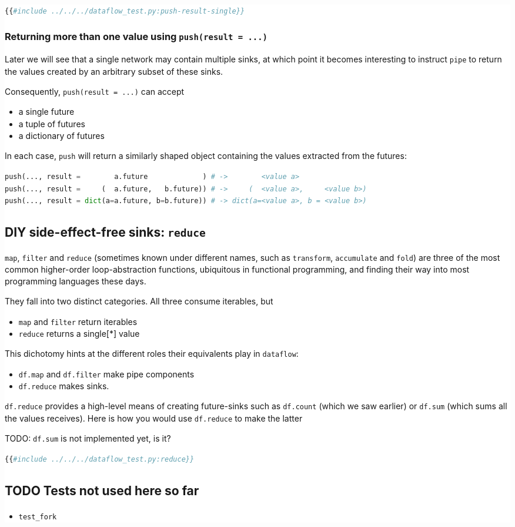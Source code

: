 ```python
{{#include ../../../dataflow_test.py:push-result-single}}
```

### Returning more than one value using `push(result = ...)`

Later we will see that a single network may contain multiple sinks, at which
point it becomes interesting to instruct `pipe` to return the values
created by an arbitrary subset of these sinks.

Consequently, `push(result = ...)` can accept

+ a single future
+ a tuple of futures
+ a dictionary of futures

In each case, `push` will return a similarly shaped object containing the
values extracted from the futures:

```python
push(..., result =        a.future             ) # ->        <value a>
push(..., result =     (  a.future,   b.future)) # ->     (  <value a>,     <value b>)
push(..., result = dict(a=a.future, b=b.future)) # -> dict(a=<value a>, b = <value b>)
```

## DIY side-effect-free sinks: `reduce`

`map`, `filter` and `reduce` (sometimes known under different names, such as
`transform`, `accumulate` and `fold`) are three of the most common higher-order
loop-abstraction functions, ubiquitous in functional programming, and finding
their way into most programming languages these days.

They fall into two distinct categories. All three consume iterables, but

+ `map` and `filter` return iterables
+ `reduce` returns a single[*] value






This dichotomy hints at the different roles their equivalents play in `dataflow`:

+ `df.map` and `df.filter` make pipe components
+ `df.reduce` makes sinks.

 `df.reduce` provides a high-level means of creating future-sinks such as
 `df.count` (which we saw earlier) or `df.sum` (which sums all the values
 receives). Here is how you would use `df.reduce` to make the latter

 TODO: `df.sum` is not implemented yet, is it?

```python
{{#include ../../../dataflow_test.py:reduce}}
```



## TODO Tests not used here so far

+ `test_fork`
